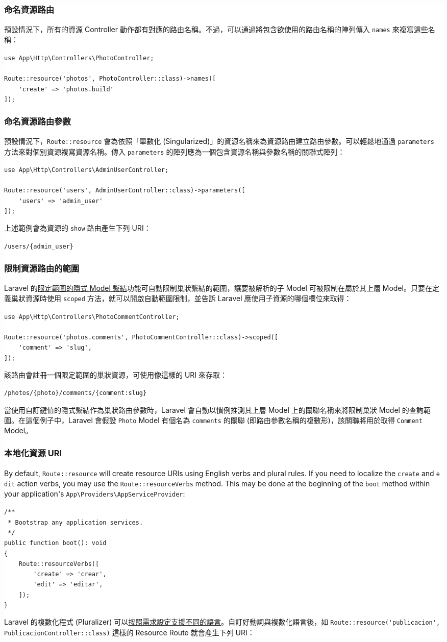 </div>
<a name="restful-naming-resource-routes"></a>

### 命名資源路由

預設情況下，所有的資源 Controller 動作都有對應的路由名稱。不過，可以通過將包含欲使用的路由名稱的陣列傳入 `names` 來複寫這些名稱：

    use App\Http\Controllers\PhotoController;
    
    Route::resource('photos', PhotoController::class)->names([
        'create' => 'photos.build'
    ]);
<a name="restful-naming-resource-route-parameters"></a>

### 命名資源路由參數

預設情況下，`Route::resource` 會為依照「單數化 (Singularized)」的資源名稱來為資源路由建立路由參數。可以輕鬆地通過 `parameters` 方法來對個別資源複寫資源名稱。傳入 `parameters` 的陣列應為一個包含資源名稱與參數名稱的關聯式陣列：

    use App\Http\Controllers\AdminUserController;
    
    Route::resource('users', AdminUserController::class)->parameters([
        'users' => 'admin_user'
    ]);
上述範例會為資源的 `show` 路由產生下列 URI：

    /users/{admin_user}
<a name="restful-scoping-resource-routes"></a>

### 限制資源路由的範圍

Laravel 的[限定範圍的隱式 Model 繫結](/docs/{{version}}/routing#implicit-model-binding-scoping)功能可自動限制巢狀繫結的範圍，讓要被解析的子 Model 可被限制在屬於其上層 Model。只要在定義巢狀資源時使用 `scoped` 方法，就可以開啟自動範圍限制，並告訴 Laravel 應使用子資源的哪個欄位來取得：

    use App\Http\Controllers\PhotoCommentController;
    
    Route::resource('photos.comments', PhotoCommentController::class)->scoped([
        'comment' => 'slug',
    ]);
該路由會註冊一個限定範圍的巢狀資源，可使用像這樣的 URI 來存取：

    /photos/{photo}/comments/{comment:slug}
當使用自訂鍵值的隱式繫結作為巢狀路由參數時，Laravel 會自動以慣例推測其上層 Model 上的關聯名稱來將限制巢狀 Model 的查詢範圍。在這個例子中，Laravel 會假設 `Photo` Model 有個名為 `comments` 的關聯 (即路由參數名稱的複數形)，該關聯將用於取得 `Comment` Model。

<a name="restful-localizing-resource-uris"></a>

### 本地化資源 URI

By default, `Route::resource` will create resource URIs using English verbs and plural rules. If you need to localize the `create` and `edit` action verbs, you may use the `Route::resourceVerbs` method. This may be done at the beginning of the `boot` method within your application's `App\Providers\AppServiceProvider`:

    /**
     * Bootstrap any application services.
     */
    public function boot(): void
    {
        Route::resourceVerbs([
            'create' => 'crear',
            'edit' => 'editar',
        ]);
    }
Laravel 的複數化程式 (Pluralizer) 可以[按照需求設定支援不同的語言](/docs/{{version}}/localization#pluralization-language)。自訂好動詞與複數化語言後，如  `Route::resource('publicacion', PublicacionController::class)` 這樣的 Resource Route 就會產生下列 URI：

